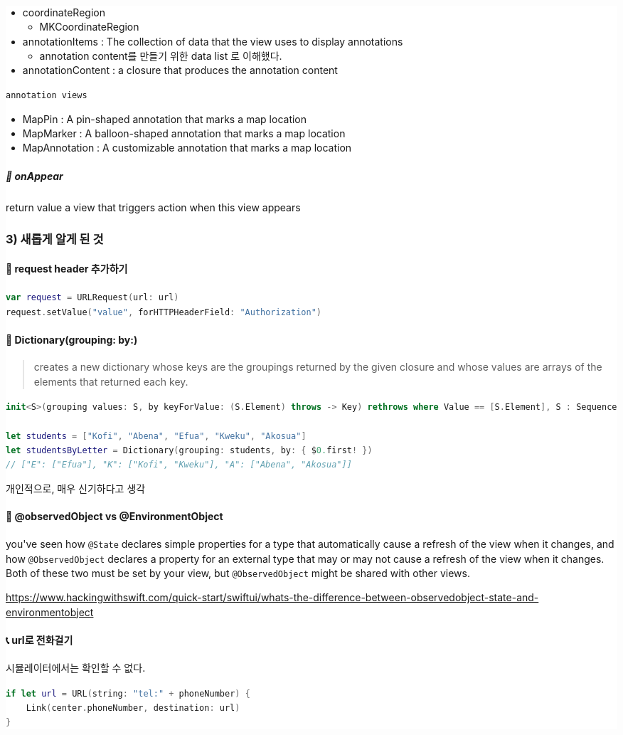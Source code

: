 - coordinateRegion
  - MKCoordinateRegion
- annotationItems : The collection of data that the view uses to display annotations
  - annotation content를 만들기 위한 data list 로 이해했다.
- annotationContent : a closure that produces the annotation content

`annotation views`

- MapPin : A pin-shaped annotation that marks a map location
- MapMarker : A balloon-shaped annotation that marks a map location
- MapAnnotation : A customizable annotation that marks a map location

##### 🥳 onAppear

return value
a view that triggers action when this view appears


### 3) 새롭게 알게 된 것

#### 🥩 request header 추가하기  

```swift
var request = URLRequest(url: url)
request.setValue("value", forHTTPHeaderField: "Authorization")
```

#### 🌽 Dictionary(grouping: by:)

> creates a new dictionary whose keys are the groupings returned by the given closure and whose values are arrays of the elements that returned each key.

```swift
init<S>(grouping values: S, by keyForValue: (S.Element) throws -> Key) rethrows where Value == [S.Element], S : Sequence

let students = ["Kofi", "Abena", "Efua", "Kweku", "Akosua"]
let studentsByLetter = Dictionary(grouping: students, by: { $0.first! })
// ["E": ["Efua"], "K": ["Kofi", "Kweku"], "A": ["Abena", "Akosua"]]
```

개인적으로, 매우 신기하다고 생각

#### 🥑 @observedObject vs @EnvironmentObject

you've seen how `@State` declares simple properties for a type that automatically cause a refresh of the view when it changes, and how `@ObservedObject` declares a property for an external type that may or may not cause a refresh of the view when it changes. Both of these two must be set by your view, but `@ObservedObject` might be shared with other views.

<https://www.hackingwithswift.com/quick-start/swiftui/whats-the-difference-between-observedobject-state-and-environmentobject>

#### 📞 url로 전화걸기

시뮬레이터에서는 확인할 수 없다.

```swift
if let url = URL(string: "tel:" + phoneNumber) {
    Link(center.phoneNumber, destination: url)
}
```
